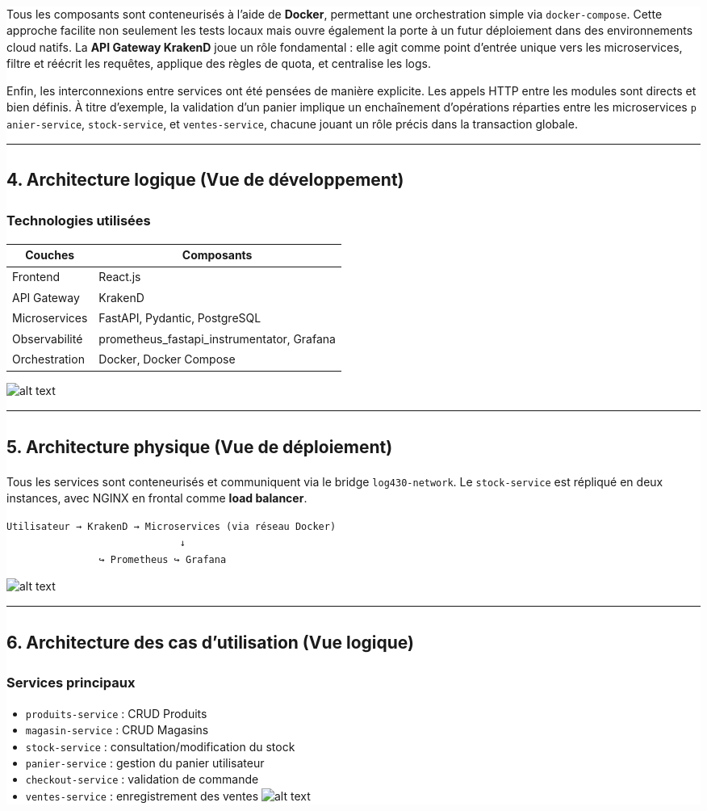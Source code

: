 Tous les composants sont conteneurisés à l’aide de **Docker**, permettant une orchestration simple via `docker-compose`. Cette approche facilite non seulement les tests locaux mais ouvre également la porte à un futur déploiement dans des environnements cloud natifs. La **API Gateway KrakenD** joue un rôle fondamental : elle agit comme point d’entrée unique vers les microservices, filtre et réécrit les requêtes, applique des règles de quota, et centralise les logs.

Enfin, les interconnexions entre services ont été pensées de manière explicite. Les appels HTTP entre les modules sont directs et bien définis. À titre d’exemple, la validation d’un panier implique un enchaînement d’opérations réparties entre les microservices `panier-service`, `stock-service`, et `ventes-service`, chacune jouant un rôle précis dans la transaction globale.

---

## 4. Architecture logique (Vue de développement)

### Technologies utilisées
| Couches        | Composants                           |
|----------------|---------------------------------------|
| Frontend       | React.js                             |
| API Gateway    | KrakenD                              |
| Microservices  | FastAPI, Pydantic, PostgreSQL        |
| Observabilité  | prometheus_fastapi_instrumentator, Grafana |
| Orchestration  | Docker, Docker Compose               |

![alt text](image-9.png)

---

## 5. Architecture physique (Vue de déploiement)

Tous les services sont conteneurisés et communiquent via le bridge `log430-network`. Le `stock-service` est répliqué en deux instances, avec NGINX en frontal comme **load balancer**.

```
Utilisateur → KrakenD → Microservices (via réseau Docker)
                              ↓
                ↪ Prometheus ↪ Grafana
```

![alt text](image-2.png)

---

## 6. Architecture des cas d’utilisation (Vue logique)

### Services principaux
- `produits-service` : CRUD Produits
- `magasin-service` : CRUD Magasins
- `stock-service` : consultation/modification du stock
- `panier-service` : gestion du panier utilisateur
- `checkout-service` : validation de commande
- `ventes-service` : enregistrement des ventes
![alt text](image-6.png)

